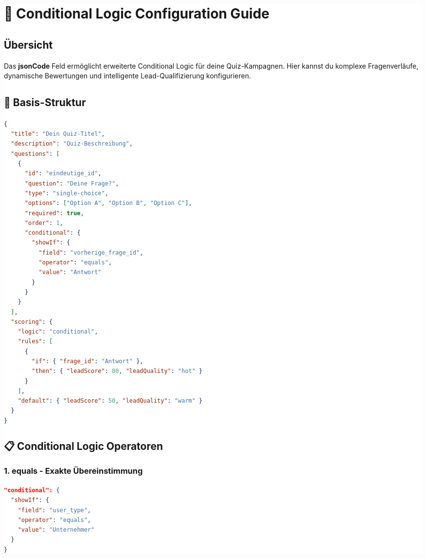 # 🎯 Conditional Logic Configuration Guide

## Übersicht

Das **jsonCode** Feld ermöglicht erweiterte Conditional Logic für deine Quiz-Kampagnen. Hier kannst du komplexe Fragenverläufe, dynamische Bewertungen und intelligente Lead-Qualifizierung konfigurieren.

## 🚀 Basis-Struktur

```json
{
  "title": "Dein Quiz-Titel",
  "description": "Quiz-Beschreibung",
  "questions": [
    {
      "id": "eindeutige_id",
      "question": "Deine Frage?",
      "type": "single-choice",
      "options": ["Option A", "Option B", "Option C"],
      "required": true,
      "order": 1,
      "conditional": {
        "showIf": {
          "field": "vorherige_frage_id",
          "operator": "equals",
          "value": "Antwort"
        }
      }
    }
  ],
  "scoring": {
    "logic": "conditional",
    "rules": [
      {
        "if": { "frage_id": "Antwort" },
        "then": { "leadScore": 80, "leadQuality": "hot" }
      }
    ],
    "default": { "leadScore": 50, "leadQuality": "warm" }
  }
}
```

## 📋 Conditional Logic Operatoren

### 1. **equals** - Exakte Übereinstimmung
```json
"conditional": {
  "showIf": {
    "field": "user_type",
    "operator": "equals",
    "value": "Unternehmer"
  }
}
```
